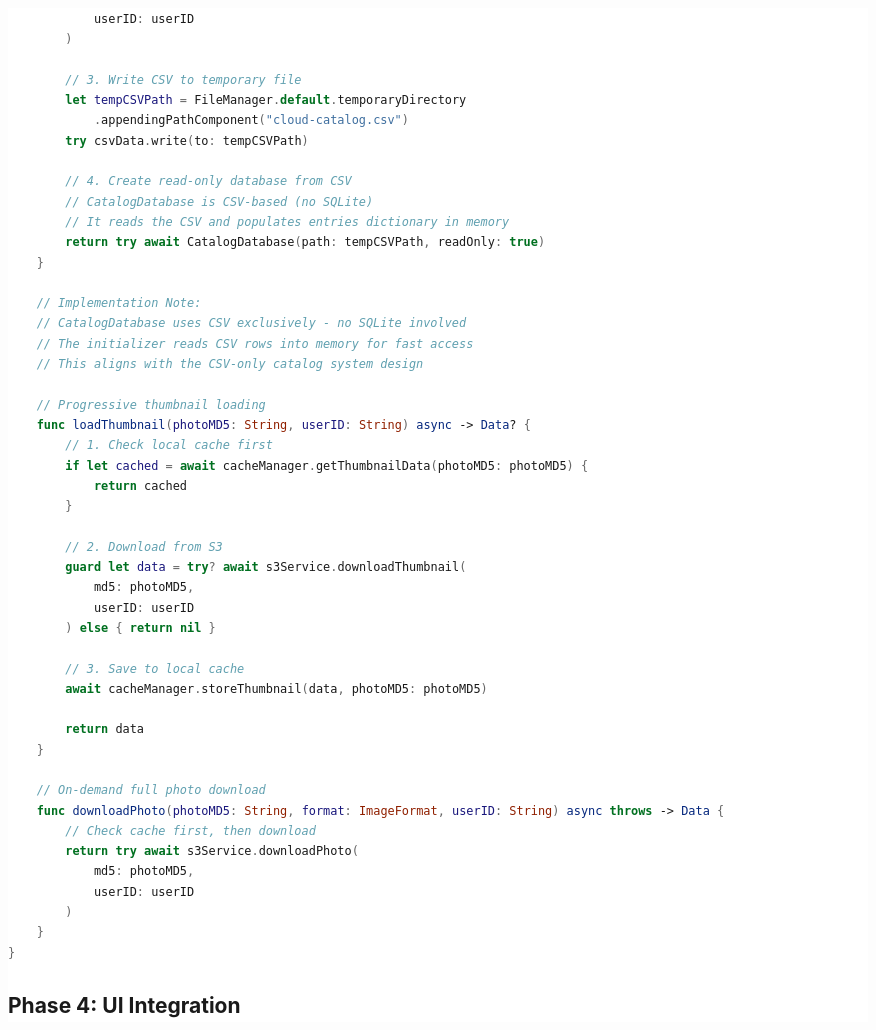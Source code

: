 ```swift
            userID: userID
        )

        // 3. Write CSV to temporary file
        let tempCSVPath = FileManager.default.temporaryDirectory
            .appendingPathComponent("cloud-catalog.csv")
        try csvData.write(to: tempCSVPath)

        // 4. Create read-only database from CSV
        // CatalogDatabase is CSV-based (no SQLite)
        // It reads the CSV and populates entries dictionary in memory
        return try await CatalogDatabase(path: tempCSVPath, readOnly: true)
    }

    // Implementation Note:
    // CatalogDatabase uses CSV exclusively - no SQLite involved
    // The initializer reads CSV rows into memory for fast access
    // This aligns with the CSV-only catalog system design

    // Progressive thumbnail loading
    func loadThumbnail(photoMD5: String, userID: String) async -> Data? {
        // 1. Check local cache first
        if let cached = await cacheManager.getThumbnailData(photoMD5: photoMD5) {
            return cached
        }

        // 2. Download from S3
        guard let data = try? await s3Service.downloadThumbnail(
            md5: photoMD5,
            userID: userID
        ) else { return nil }

        // 3. Save to local cache
        await cacheManager.storeThumbnail(data, photoMD5: photoMD5)

        return data
    }

    // On-demand full photo download
    func downloadPhoto(photoMD5: String, format: ImageFormat, userID: String) async throws -> Data {
        // Check cache first, then download
        return try await s3Service.downloadPhoto(
            md5: photoMD5,
            userID: userID
        )
    }
}
```

## Phase 4: UI Integration
